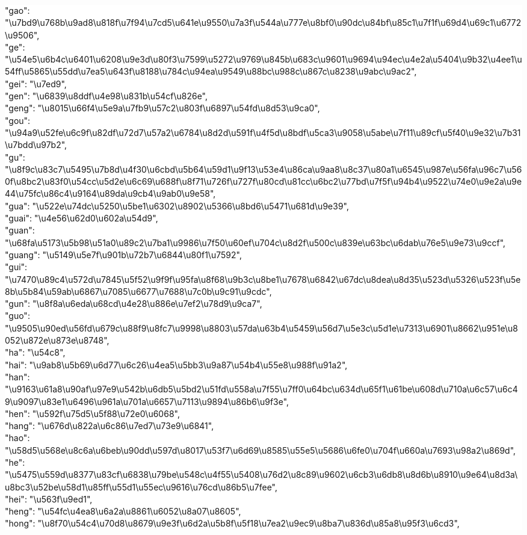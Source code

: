 <span class="line"><span class="javascript">    <span class="string">"gao"</span>: <span class="string">"\u7bd9\u768b\u9ad8\u818f\u7f94\u7cd5\u641e\u9550\u7a3f\u544a\u777e\u8bf0\u90dc\u84bf\u85c1\u7f1f\u69d4\u69c1\u6772\u9506"</span>,</span></span>  
<span class="line"><span class="javascript">    <span class="string">"ge"</span>: <span class="string">"\u54e5\u6b4c\u6401\u6208\u9e3d\u80f3\u7599\u5272\u9769\u845b\u683c\u9601\u9694\u94ec\u4e2a\u5404\u9b32\u4ee1\u54ff\u5865\u55dd\u7ea5\u643f\u8188\u784c\u94ea\u9549\u88bc\u988c\u867c\u8238\u9abc\u9ac2"</span>,</span></span>  
<span class="line"><span class="javascript">    <span class="string">"gei"</span>: <span class="string">"\u7ed9"</span>,</span></span>  
<span class="line"><span class="javascript">    <span class="string">"gen"</span>: <span class="string">"\u6839\u8ddf\u4e98\u831b\u54cf\u826e"</span>,</span></span>  
<span class="line"><span class="javascript">    <span class="string">"geng"</span>: <span class="string">"\u8015\u66f4\u5e9a\u7fb9\u57c2\u803f\u6897\u54fd\u8d53\u9ca0"</span>,</span></span>  
<span class="line"><span class="javascript">    <span class="string">"gou"</span>: <span class="string">"\u94a9\u52fe\u6c9f\u82df\u72d7\u57a2\u6784\u8d2d\u591f\u4f5d\u8bdf\u5ca3\u9058\u5abe\u7f11\u89cf\u5f40\u9e32\u7b31\u7bdd\u97b2"</span>,</span></span>  
<span class="line"><span class="javascript">    <span class="string">"gu"</span>: <span class="string">"\u8f9c\u83c7\u5495\u7b8d\u4f30\u6cbd\u5b64\u59d1\u9f13\u53e4\u86ca\u9aa8\u8c37\u80a1\u6545\u987e\u56fa\u96c7\u560f\u8bc2\u83f0\u54cc\u5d2e\u6c69\u688f\u8f71\u726f\u727f\u80cd\u81cc\u6bc2\u77bd\u7f5f\u94b4\u9522\u74e0\u9e2a\u9e44\u75fc\u86c4\u9164\u89da\u9cb4\u9ab0\u9e58"</span>,</span></span>  
<span class="line"><span class="javascript">    <span class="string">"gua"</span>: <span class="string">"\u522e\u74dc\u5250\u5be1\u6302\u8902\u5366\u8bd6\u5471\u681d\u9e39"</span>,</span></span>  
<span class="line"><span class="javascript">    <span class="string">"guai"</span>: <span class="string">"\u4e56\u62d0\u602a\u54d9"</span>,</span></span>  
<span class="line"><span class="javascript">    <span class="string">"guan"</span>: <span class="string">"\u68fa\u5173\u5b98\u51a0\u89c2\u7ba1\u9986\u7f50\u60ef\u704c\u8d2f\u500c\u839e\u63bc\u6dab\u76e5\u9e73\u9ccf"</span>,</span></span>  
<span class="line"><span class="javascript">    <span class="string">"guang"</span>: <span class="string">"\u5149\u5e7f\u901b\u72b7\u6844\u80f1\u7592"</span>,</span></span>  
<span class="line"><span class="javascript">    <span class="string">"gui"</span>: <span class="string">"\u7470\u89c4\u572d\u7845\u5f52\u9f9f\u95fa\u8f68\u9b3c\u8be1\u7678\u6842\u67dc\u8dea\u8d35\u523d\u5326\u523f\u5e8b\u5b84\u59ab\u6867\u7085\u6677\u7688\u7c0b\u9c91\u9cdc"</span>,</span></span>  
<span class="line"><span class="javascript">    <span class="string">"gun"</span>: <span class="string">"\u8f8a\u6eda\u68cd\u4e28\u886e\u7ef2\u78d9\u9ca7"</span>,</span></span>  
<span class="line"><span class="javascript">    <span class="string">"guo"</span>: <span class="string">"\u9505\u90ed\u56fd\u679c\u88f9\u8fc7\u9998\u8803\u57da\u63b4\u5459\u56d7\u5e3c\u5d1e\u7313\u6901\u8662\u951e\u8052\u872e\u873e\u8748"</span>,</span></span>  
<span class="line"><span class="javascript">    <span class="string">"ha"</span>: <span class="string">"\u54c8"</span>,</span></span>  
<span class="line"><span class="javascript">    <span class="string">"hai"</span>: <span class="string">"\u9ab8\u5b69\u6d77\u6c26\u4ea5\u5bb3\u9a87\u54b4\u55e8\u988f\u91a2"</span>,</span></span>  
<span class="line"><span class="javascript">    <span class="string">"han"</span>: <span class="string">"\u9163\u61a8\u90af\u97e9\u542b\u6db5\u5bd2\u51fd\u558a\u7f55\u7ff0\u64bc\u634d\u65f1\u61be\u608d\u710a\u6c57\u6c49\u9097\u83e1\u6496\u961a\u701a\u6657\u7113\u9894\u86b6\u9f3e"</span>,</span></span>  
<span class="line"><span class="javascript">    <span class="string">"hen"</span>: <span class="string">"\u592f\u75d5\u5f88\u72e0\u6068"</span>,</span></span>  
<span class="line"><span class="javascript">    <span class="string">"hang"</span>: <span class="string">"\u676d\u822a\u6c86\u7ed7\u73e9\u6841"</span>,</span></span>  
<span class="line"><span class="javascript">    <span class="string">"hao"</span>: <span class="string">"\u58d5\u568e\u8c6a\u6beb\u90dd\u597d\u8017\u53f7\u6d69\u8585\u55e5\u5686\u6fe0\u704f\u660a\u7693\u98a2\u869d"</span>,</span></span>  
<span class="line"><span class="javascript">    <span class="string">"he"</span>: <span class="string">"\u5475\u559d\u8377\u83cf\u6838\u79be\u548c\u4f55\u5408\u76d2\u8c89\u9602\u6cb3\u6db8\u8d6b\u8910\u9e64\u8d3a\u8bc3\u52be\u58d1\u85ff\u55d1\u55ec\u9616\u76cd\u86b5\u7fee"</span>,</span></span>  
<span class="line"><span class="javascript">    <span class="string">"hei"</span>: <span class="string">"\u563f\u9ed1"</span>,</span></span>  
<span class="line"><span class="javascript">    <span class="string">"heng"</span>: <span class="string">"\u54fc\u4ea8\u6a2a\u8861\u6052\u8a07\u8605"</span>,</span></span>  
<span class="line"><span class="javascript">    <span class="string">"hong"</span>: <span class="string">"\u8f70\u54c4\u70d8\u8679\u9e3f\u6d2a\u5b8f\u5f18\u7ea2\u9ec9\u8ba7\u836d\u85a8\u95f3\u6cd3"</span>,</span></span>  